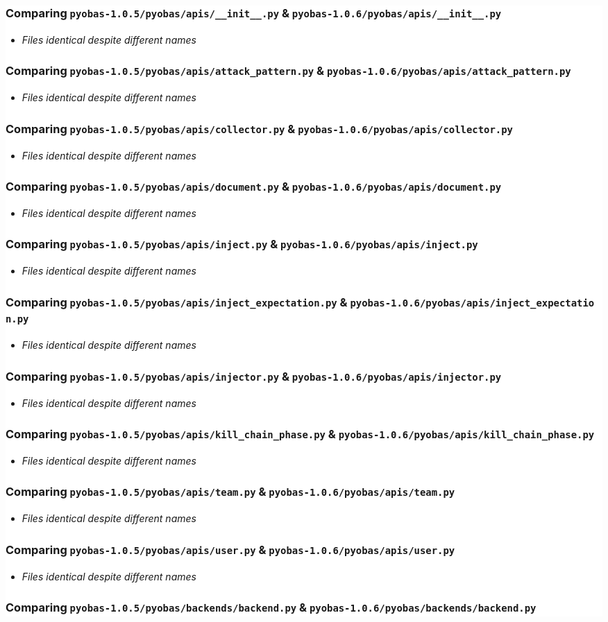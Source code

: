 ### Comparing `pyobas-1.0.5/pyobas/apis/__init__.py` & `pyobas-1.0.6/pyobas/apis/__init__.py`

 * *Files identical despite different names*

### Comparing `pyobas-1.0.5/pyobas/apis/attack_pattern.py` & `pyobas-1.0.6/pyobas/apis/attack_pattern.py`

 * *Files identical despite different names*

### Comparing `pyobas-1.0.5/pyobas/apis/collector.py` & `pyobas-1.0.6/pyobas/apis/collector.py`

 * *Files identical despite different names*

### Comparing `pyobas-1.0.5/pyobas/apis/document.py` & `pyobas-1.0.6/pyobas/apis/document.py`

 * *Files identical despite different names*

### Comparing `pyobas-1.0.5/pyobas/apis/inject.py` & `pyobas-1.0.6/pyobas/apis/inject.py`

 * *Files identical despite different names*

### Comparing `pyobas-1.0.5/pyobas/apis/inject_expectation.py` & `pyobas-1.0.6/pyobas/apis/inject_expectation.py`

 * *Files identical despite different names*

### Comparing `pyobas-1.0.5/pyobas/apis/injector.py` & `pyobas-1.0.6/pyobas/apis/injector.py`

 * *Files identical despite different names*

### Comparing `pyobas-1.0.5/pyobas/apis/kill_chain_phase.py` & `pyobas-1.0.6/pyobas/apis/kill_chain_phase.py`

 * *Files identical despite different names*

### Comparing `pyobas-1.0.5/pyobas/apis/team.py` & `pyobas-1.0.6/pyobas/apis/team.py`

 * *Files identical despite different names*

### Comparing `pyobas-1.0.5/pyobas/apis/user.py` & `pyobas-1.0.6/pyobas/apis/user.py`

 * *Files identical despite different names*

### Comparing `pyobas-1.0.5/pyobas/backends/backend.py` & `pyobas-1.0.6/pyobas/backends/backend.py`

